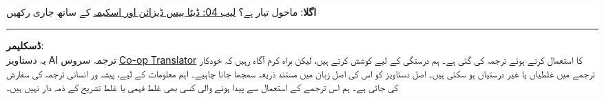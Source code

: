 
**اگلا**: ماحول تیار ہے؟ [لیب 04: ڈیٹا بیس ڈیزائن اور اسکیمہ](../04-Database/README.md) کے ساتھ جاری رکھیں

---

**ڈسکلیمر**:  
یہ دستاویز AI ترجمہ سروس [Co-op Translator](https://github.com/Azure/co-op-translator) کا استعمال کرتے ہوئے ترجمہ کی گئی ہے۔ ہم درستگی کے لیے کوشش کرتے ہیں، لیکن براہ کرم آگاہ رہیں کہ خودکار ترجمے میں غلطیاں یا غیر درستیاں ہو سکتی ہیں۔ اصل دستاویز کو اس کی اصل زبان میں مستند ذریعہ سمجھا جانا چاہیے۔ اہم معلومات کے لیے، پیشہ ور انسانی ترجمہ کی سفارش کی جاتی ہے۔ ہم اس ترجمے کے استعمال سے پیدا ہونے والی کسی بھی غلط فہمی یا غلط تشریح کے ذمہ دار نہیں ہیں۔